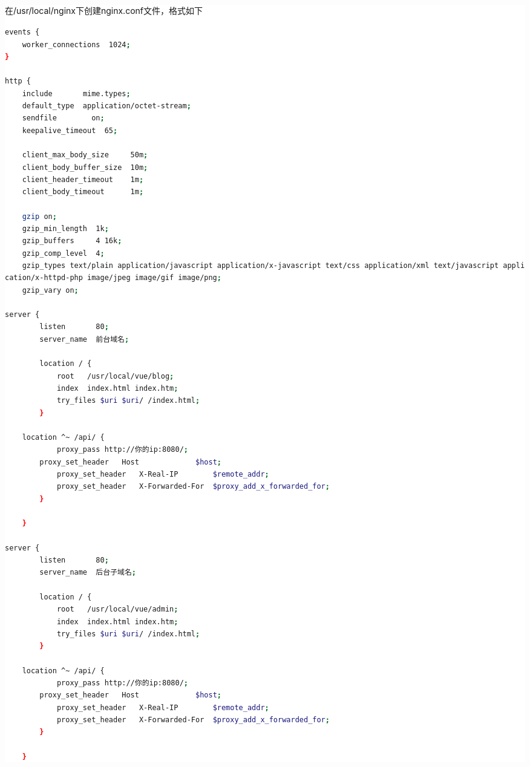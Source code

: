 在/usr/local/nginx下创建nginx.conf文件，格式如下

```sh
events {
    worker_connections  1024;
}

http {
    include       mime.types;
    default_type  application/octet-stream;
    sendfile        on;
    keepalive_timeout  65;

    client_max_body_size     50m;
    client_body_buffer_size  10m; 
    client_header_timeout    1m;
    client_body_timeout      1m;

    gzip on;
    gzip_min_length  1k;
    gzip_buffers     4 16k;
    gzip_comp_level  4;
    gzip_types text/plain application/javascript application/x-javascript text/css application/xml text/javascript application/x-httpd-php image/jpeg image/gif image/png;
    gzip_vary on;

server {
        listen       80;
        server_name  前台域名;
     
        location / {		
            root   /usr/local/vue/blog;
            index  index.html index.htm; 
            try_files $uri $uri/ /index.html;	
        }
			
	location ^~ /api/ {		
            proxy_pass http://你的ip:8080/;
	    proxy_set_header   Host             $host;
            proxy_set_header   X-Real-IP        $remote_addr;						
            proxy_set_header   X-Forwarded-For  $proxy_add_x_forwarded_for;
        }
		
    }
	
server {
        listen       80;
        server_name  后台子域名;
     
        location / {		
            root   /usr/local/vue/admin;
            index  index.html index.htm; 
            try_files $uri $uri/ /index.html;	
        }
			
	location ^~ /api/ {		
            proxy_pass http://你的ip:8080/;
	    proxy_set_header   Host             $host;
            proxy_set_header   X-Real-IP        $remote_addr;						
            proxy_set_header   X-Forwarded-For  $proxy_add_x_forwarded_for;
        }
		
    }

```